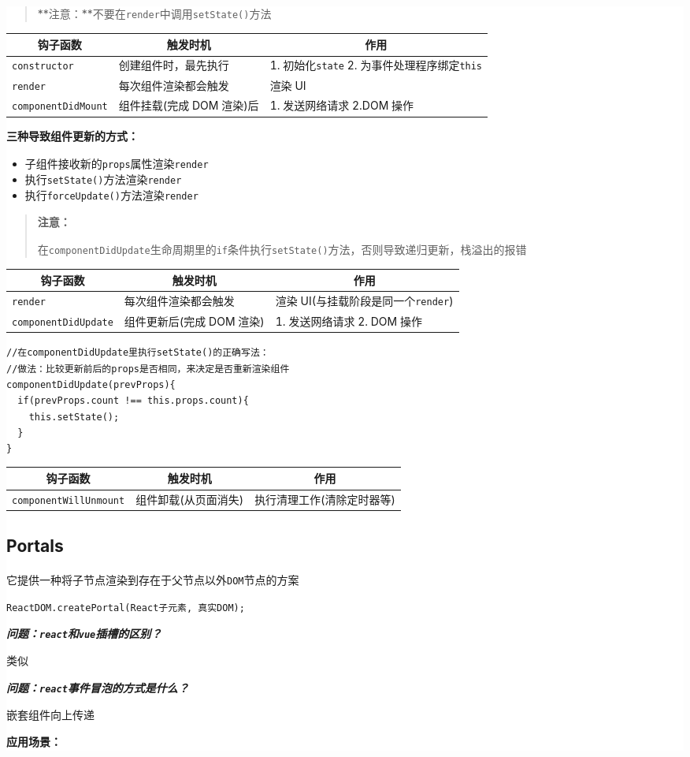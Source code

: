 > **注意：**不要在`render`中调用`setState()`方法

| 钩子函数            | 触发时机                  | 作用                                         |
| ------------------- | ------------------------- | -------------------------------------------- |
| `constructor`       | 创建组件时，最先执行      | 1. 初始化`state` 2. 为事件处理程序绑定`this` |
| `render`            | 每次组件渲染都会触发      | 渲染 UI                                      |
| `componentDidMount` | 组件挂载(完成 DOM 渲染)后 | 1. 发送网络请求 2.DOM 操作                   |

**三种导致组件更新的方式：**

- 子组件接收新的`props`属性渲染`render`
- 执行`setState()`方法渲染`render`
- 执行`forceUpdate()`方法渲染`render`

> **注意：**
>
> 在`componentDidUpdate`生命周期里的`if`条件执行`setState()`方法，否则导致递归更新，栈溢出的报错

| 钩子函数             | 触发时机                  | 作用                                |
| -------------------- | ------------------------- | ----------------------------------- |
| `render`             | 每次组件渲染都会触发      | 渲染 UI(与挂载阶段是同一个`render`) |
| `componentDidUpdate` | 组件更新后(完成 DOM 渲染) | 1. 发送网络请求 2. DOM 操作         |

```
//在componentDidUpdate里执行setState()的正确写法：
//做法：比较更新前后的props是否相同，来决定是否重新渲染组件
componentDidUpdate(prevProps){
  if(prevProps.count !== this.props.count){
    this.setState();
  }
}
```

| 钩子函数               | 触发时机             | 作用                       |
| ---------------------- | -------------------- | -------------------------- |
| `componentWillUnmount` | 组件卸载(从页面消失) | 执行清理工作(清除定时器等) |

## Portals

它提供一种将子节点渲染到存在于父节点以外`DOM`节点的方案

```
ReactDOM.createPortal(React子元素, 真实DOM);
```

**_问题：`react`和`vue`插槽的区别？_**

类似

**_问题：`react`事件冒泡的方式是什么？_**

嵌套组件向上传递

**应用场景：**
